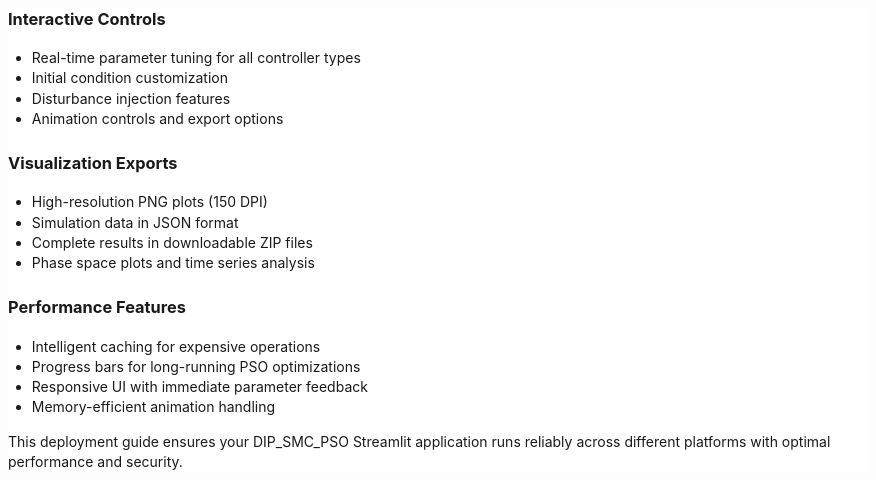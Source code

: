 ### Interactive Controls

- Real-time parameter tuning for all controller types
- Initial condition customization
- Disturbance injection features
- Animation controls and export options

### Visualization Exports

- High-resolution PNG plots (150 DPI)
- Simulation data in JSON format
- Complete results in downloadable ZIP files
- Phase space plots and time series analysis

### Performance Features

- Intelligent caching for expensive operations
- Progress bars for long-running PSO optimizations
- Responsive UI with immediate parameter feedback
- Memory-efficient animation handling

This deployment guide ensures your DIP_SMC_PSO Streamlit application runs reliably across different platforms with optimal performance and security.